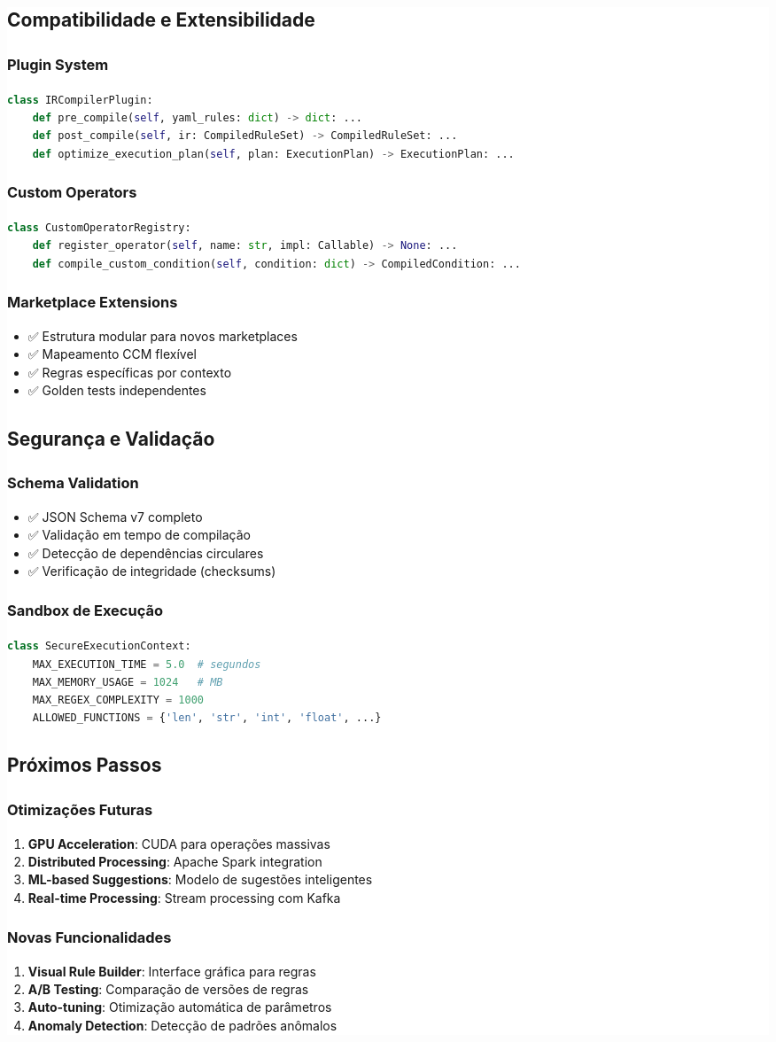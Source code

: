 ## Compatibilidade e Extensibilidade

### **Plugin System**
```python
class IRCompilerPlugin:
    def pre_compile(self, yaml_rules: dict) -> dict: ...
    def post_compile(self, ir: CompiledRuleSet) -> CompiledRuleSet: ...
    def optimize_execution_plan(self, plan: ExecutionPlan) -> ExecutionPlan: ...
```

### **Custom Operators**
```python
class CustomOperatorRegistry:
    def register_operator(self, name: str, impl: Callable) -> None: ...
    def compile_custom_condition(self, condition: dict) -> CompiledCondition: ...
```

### **Marketplace Extensions**
- ✅ Estrutura modular para novos marketplaces
- ✅ Mapeamento CCM flexível
- ✅ Regras específicas por contexto
- ✅ Golden tests independentes

## Segurança e Validação

### **Schema Validation**
- ✅ JSON Schema v7 completo
- ✅ Validação em tempo de compilação
- ✅ Detecção de dependências circulares
- ✅ Verificação de integridade (checksums)

### **Sandbox de Execução**
```python
class SecureExecutionContext:
    MAX_EXECUTION_TIME = 5.0  # segundos
    MAX_MEMORY_USAGE = 1024   # MB
    MAX_REGEX_COMPLEXITY = 1000
    ALLOWED_FUNCTIONS = {'len', 'str', 'int', 'float', ...}
```

## Próximos Passos

### **Otimizações Futuras**
1. **GPU Acceleration**: CUDA para operações massivas
2. **Distributed Processing**: Apache Spark integration
3. **ML-based Suggestions**: Modelo de sugestões inteligentes
4. **Real-time Processing**: Stream processing com Kafka

### **Novas Funcionalidades**
1. **Visual Rule Builder**: Interface gráfica para regras
2. **A/B Testing**: Comparação de versões de regras
3. **Auto-tuning**: Otimização automática de parâmetros
4. **Anomaly Detection**: Detecção de padrões anômalos
